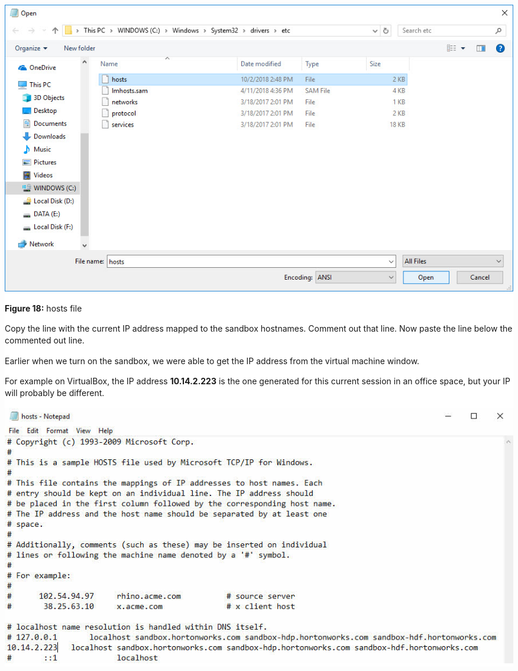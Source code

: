 ![hosts-file-w10](assets/tutorial2/hosts-file-w10.jpg)

**Figure 18:** hosts file

Copy the line with the current IP address mapped to the sandbox hostnames. Comment out that line. Now paste the line below the commented out line.

Earlier when we turn on the sandbox, we were able to get the IP address from the
virtual machine window.

For example on VirtualBox, the IP address **10.14.2.223** is the one generated for this current session in an office space, but your IP will probably be different.

![hosts-file-updates](assets/tutorial2/hosts-file-updates.jpg)
